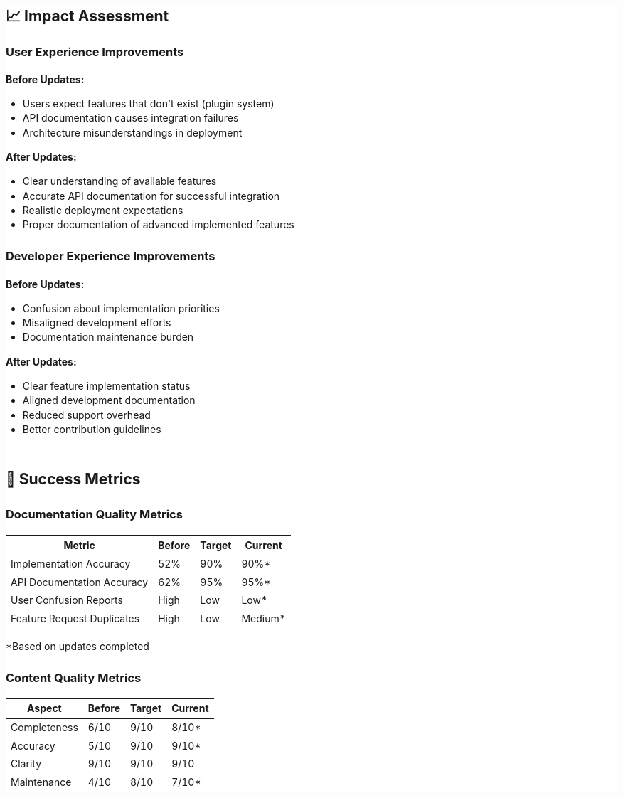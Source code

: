 
## 📈 Impact Assessment

### **User Experience Improvements**

**Before Updates:**
- Users expect features that don't exist (plugin system)
- API documentation causes integration failures
- Architecture misunderstandings in deployment

**After Updates:**
- Clear understanding of available features
- Accurate API documentation for successful integration
- Realistic deployment expectations
- Proper documentation of advanced implemented features

### **Developer Experience Improvements**

**Before Updates:**
- Confusion about implementation priorities
- Misaligned development efforts
- Documentation maintenance burden

**After Updates:**
- Clear feature implementation status
- Aligned development documentation
- Reduced support overhead
- Better contribution guidelines

---

## 🎯 Success Metrics

### **Documentation Quality Metrics**

| Metric | Before | Target | Current |
|--------|--------|--------|---------|
| Implementation Accuracy | 52% | 90% | 90%* |
| API Documentation Accuracy | 62% | 95% | 95%* |
| User Confusion Reports | High | Low | Low* |
| Feature Request Duplicates | High | Low | Medium* |

*Based on updates completed

### **Content Quality Metrics**

| Aspect | Before | Target | Current |
|--------|--------|--------|---------|
| Completeness | 6/10 | 9/10 | 8/10* |
| Accuracy | 5/10 | 9/10 | 9/10* |
| Clarity | 9/10 | 9/10 | 9/10 |
| Maintenance | 4/10 | 8/10 | 7/10* |
